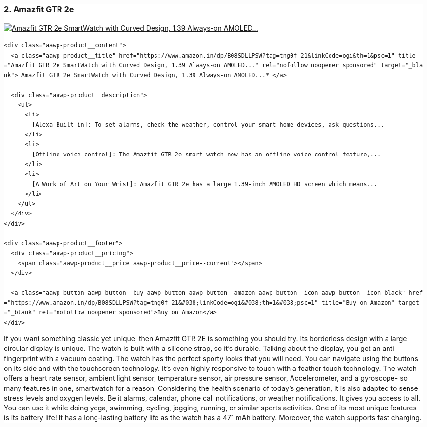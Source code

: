 ### 2. Amazfit GTR 2e

<div class="aawp">
  <div class="aawp-product aawp-product--horizontal"  data-aawp-product-id="B08SDLLPSW" data-aawp-product-title="Amazfit GTR 2e SmartWatch with Curved Design 1.39 Always-on AMOLED Display SpO2 & Stress Monitor Built-in Alexa,Built-in GPS 24-Day Battery Life 90+ Sports Models 50+ Watch Faces Obsidian Black  Regular  A2023" data-aawp-geotargeting="true" data-aawp-click-tracking="title">
    <div class="aawp-product__thumb">
      <a class="aawp-product__image-link"
           href="https://www.amazon.in/dp/B08SDLLPSW?tag=tng0f-21&linkCode=ogi&th=1&psc=1" title="Amazfit GTR 2e SmartWatch with Curved Design, 1.39 Always-on AMOLED..." rel="nofollow noopener sponsored" target="_blank"> <img class="aawp-product__image" src="https://m.media-amazon.com/images/I/41fyJjVJ1mL._SL160_.jpg" alt="Amazfit GTR 2e SmartWatch with Curved Design, 1.39 Always-on AMOLED..." /> </a>
    </div>
    
    <div class="aawp-product__content">
      <a class="aawp-product__title" href="https://www.amazon.in/dp/B08SDLLPSW?tag=tng0f-21&linkCode=ogi&th=1&psc=1" title="Amazfit GTR 2e SmartWatch with Curved Design, 1.39 Always-on AMOLED..." rel="nofollow noopener sponsored" target="_blank"> Amazfit GTR 2e SmartWatch with Curved Design, 1.39 Always-on AMOLED...* </a> 
      
      <div class="aawp-product__description">
        <ul>
          <li>
            [Alexa Built-in]: To set alarms, check the weather, control your smart home devices, ask questions...
          </li>
          <li>
            [Offline voice control]: The Amazfit GTR 2e smart watch now has an offline voice control feature,...
          </li>
          <li>
            [A Work of Art on Your Wrist]: Amazfit GTR 2e has a large 1.39-inch AMOLED HD screen which means...
          </li>
        </ul>
      </div>
    </div>
    
    <div class="aawp-product__footer">
      <div class="aawp-product__pricing">
        <span class="aawp-product__price aawp-product__price--current"></span>
      </div>
      
      <a class="aawp-button aawp-button--buy aawp-button aawp-button--amazon aawp-button--icon aawp-button--icon-black" href="https://www.amazon.in/dp/B08SDLLPSW?tag=tng0f-21&#038;linkCode=ogi&#038;th=1&#038;psc=1" title="Buy on Amazon" target="_blank" rel="nofollow noopener sponsored">Buy on Amazon</a>
    </div>
  </div>
</div> If you want something classic yet unique, then Amazfit GTR 2E is something you should try. Its borderless design with a large circular display is unique. The watch is built with a silicone strap, so it&#8217;s durable. Talking about the display, you get an anti-fingerprint with a vacuum coating. The watch has the perfect sporty looks that you will need. You can navigate using the buttons on its side and with the touchscreen technology. It&#8217;s even highly responsive to touch with a feather touch technology. The watch offers a heart rate sensor, ambient light sensor, temperature sensor, air pressure sensor, Accelerometer, and a gyroscope- so many features in one; smartwatch for a reason. Considering the health scenario of today&#8217;s generation, it is also adapted to sense stress levels and oxygen levels. Be it alarms, calendar, phone call notifications, or weather notifications. It gives you access to all. You can use it while doing yoga, swimming, cycling, jogging, running, or similar sports activities. One of its most unique features is its battery life! It has a long-lasting battery life as the watch has a 471 mAh battery. Moreover, the watch supports fast charging. 


 [1]: https://www.technetguide.com/best-smartphones-under-10k-in-india/
 [2]: https://www.technetguide.com/best-smart-home-devices-to-buy-in-india/